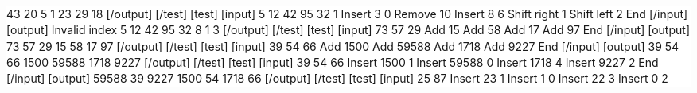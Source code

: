 43 20 5 1 23 29 18
[/output]
[/test]
[test]
[input]
5 12 42 95 32 1
Insert 3 0
Remove 10
Insert 8 6
Shift right 1
Shift left 2
End
[/input]
[output]
Invalid index
5 12 42 95 32 8 1 3
[/output]
[/test]
[test]
[input]
73 57 29
Add 15
Add 58
Add 17
Add 97
End
[/input]
[output]
73 57 29 15 58 17 97
[/output]
[/test]
[test]
[input]
39 54 66
Add 1500
Add 59588
Add 1718
Add 9227
End
[/input]
[output]
39 54 66 1500 59588 1718 9227
[/output]
[/test]
[test]
[input]
39 54 66
Insert 1500 1
Insert 59588 0
Insert 1718 4
Insert 9227 2
End
[/input]
[output]
59588 39 9227 1500 54 1718 66
[/output]
[/test]
[test]
[input]
25 87
Insert 23 1
Insert 1 0
Insert 22 3
Insert 0 2